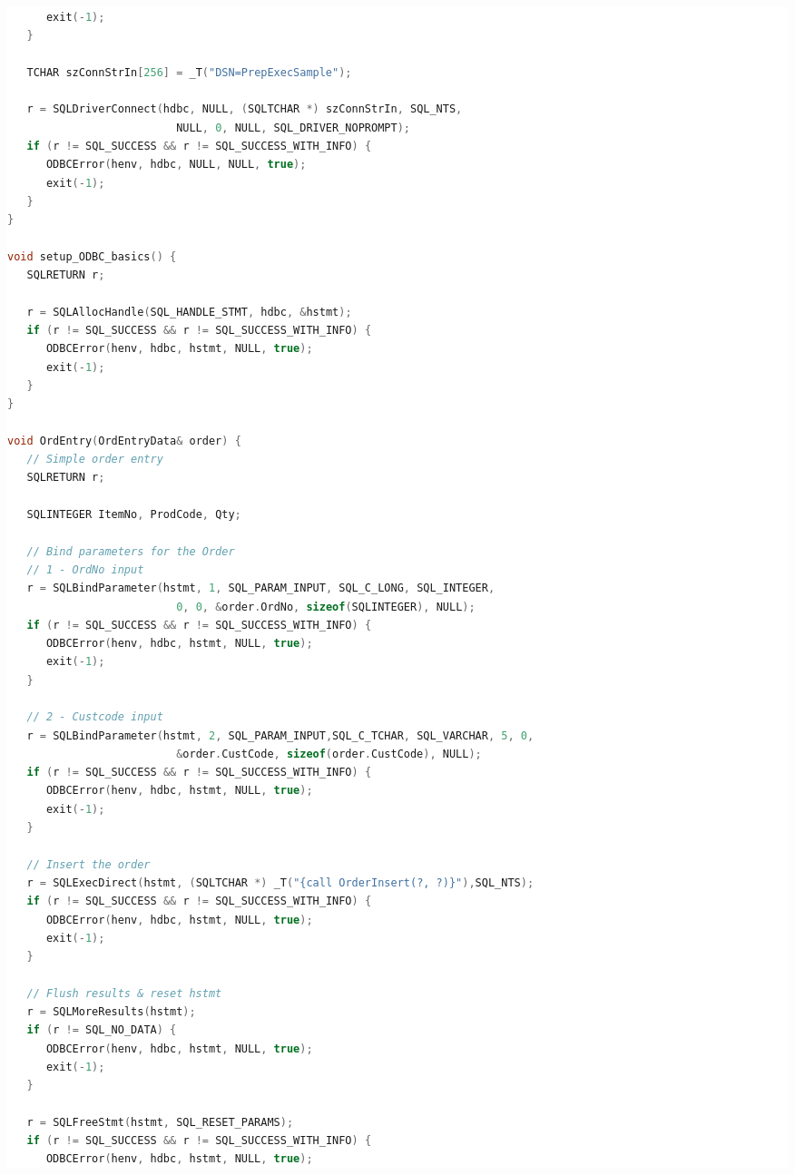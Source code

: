 ```cpp
      exit(-1);  
   }  
  
   TCHAR szConnStrIn[256] = _T("DSN=PrepExecSample");  
  
   r = SQLDriverConnect(hdbc, NULL, (SQLTCHAR *) szConnStrIn, SQL_NTS,
                          NULL, 0, NULL, SQL_DRIVER_NOPROMPT);
   if (r != SQL_SUCCESS && r != SQL_SUCCESS_WITH_INFO) {  
      ODBCError(henv, hdbc, NULL, NULL, true);  
      exit(-1);  
   }  
}  
  
void setup_ODBC_basics() {  
   SQLRETURN r;  
  
   r = SQLAllocHandle(SQL_HANDLE_STMT, hdbc, &hstmt);  
   if (r != SQL_SUCCESS && r != SQL_SUCCESS_WITH_INFO) {  
      ODBCError(henv, hdbc, hstmt, NULL, true);  
      exit(-1);  
   }  
}  
  
void OrdEntry(OrdEntryData& order) {  
   // Simple order entry  
   SQLRETURN r;  
  
   SQLINTEGER ItemNo, ProdCode, Qty;  
  
   // Bind parameters for the Order  
   // 1 - OrdNo input  
   r = SQLBindParameter(hstmt, 1, SQL_PARAM_INPUT, SQL_C_LONG, SQL_INTEGER,
                          0, 0, &order.OrdNo, sizeof(SQLINTEGER), NULL);
   if (r != SQL_SUCCESS && r != SQL_SUCCESS_WITH_INFO) {  
      ODBCError(henv, hdbc, hstmt, NULL, true);   
      exit(-1);  
   }  
  
   // 2 - Custcode input  
   r = SQLBindParameter(hstmt, 2, SQL_PARAM_INPUT,SQL_C_TCHAR, SQL_VARCHAR, 5, 0,
                          &order.CustCode, sizeof(order.CustCode), NULL);
   if (r != SQL_SUCCESS && r != SQL_SUCCESS_WITH_INFO) {  
      ODBCError(henv, hdbc, hstmt, NULL, true);   
      exit(-1);  
   }  
  
   // Insert the order  
   r = SQLExecDirect(hstmt, (SQLTCHAR *) _T("{call OrderInsert(?, ?)}"),SQL_NTS);
   if (r != SQL_SUCCESS && r != SQL_SUCCESS_WITH_INFO) {  
      ODBCError(henv, hdbc, hstmt, NULL, true);   
      exit(-1);  
   }  
  
   // Flush results & reset hstmt  
   r = SQLMoreResults(hstmt);  
   if (r != SQL_NO_DATA) {  
      ODBCError(henv, hdbc, hstmt, NULL, true);   
      exit(-1);  
   }  
  
   r = SQLFreeStmt(hstmt, SQL_RESET_PARAMS);  
   if (r != SQL_SUCCESS && r != SQL_SUCCESS_WITH_INFO) {  
      ODBCError(henv, hdbc, hstmt, NULL, true);   
```